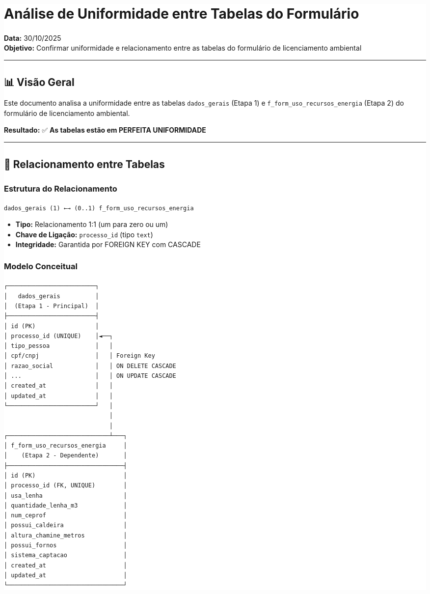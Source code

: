 # Análise de Uniformidade entre Tabelas do Formulário

**Data:** 30/10/2025  
**Objetivo:** Confirmar uniformidade e relacionamento entre as tabelas do formulário de licenciamento ambiental

---

## 📊 Visão Geral

Este documento analisa a uniformidade entre as tabelas `dados_gerais` (Etapa 1) e `f_form_uso_recursos_energia` (Etapa 2) do formulário de licenciamento ambiental.

**Resultado:** ✅ **As tabelas estão em PERFEITA UNIFORMIDADE**

---

## 🔗 Relacionamento entre Tabelas

### Estrutura do Relacionamento

```
dados_gerais (1) ←→ (0..1) f_form_uso_recursos_energia
```

- **Tipo:** Relacionamento 1:1 (um para zero ou um)
- **Chave de Ligação:** `processo_id` (tipo `text`)
- **Integridade:** Garantida por FOREIGN KEY com CASCADE

### Modelo Conceitual

```
┌─────────────────────────┐
│   dados_gerais          │
│  (Etapa 1 - Principal)  │
├─────────────────────────┤
│ id (PK)                 │
│ processo_id (UNIQUE)    │◄──┐
│ tipo_pessoa             │   │
│ cpf/cnpj                │   │ Foreign Key
│ razao_social            │   │ ON DELETE CASCADE
│ ...                     │   │ ON UPDATE CASCADE
│ created_at              │   │
│ updated_at              │   │
└─────────────────────────┘   │
                              │
                              │
┌─────────────────────────────┴───┐
│ f_form_uso_recursos_energia     │
│    (Etapa 2 - Dependente)       │
├─────────────────────────────────┤
│ id (PK)                         │
│ processo_id (FK, UNIQUE)        │
│ usa_lenha                       │
│ quantidade_lenha_m3             │
│ num_ceprof                      │
│ possui_caldeira                 │
│ altura_chamine_metros           │
│ possui_fornos                   │
│ sistema_captacao                │
│ created_at                      │
│ updated_at                      │
└─────────────────────────────────┘
```
